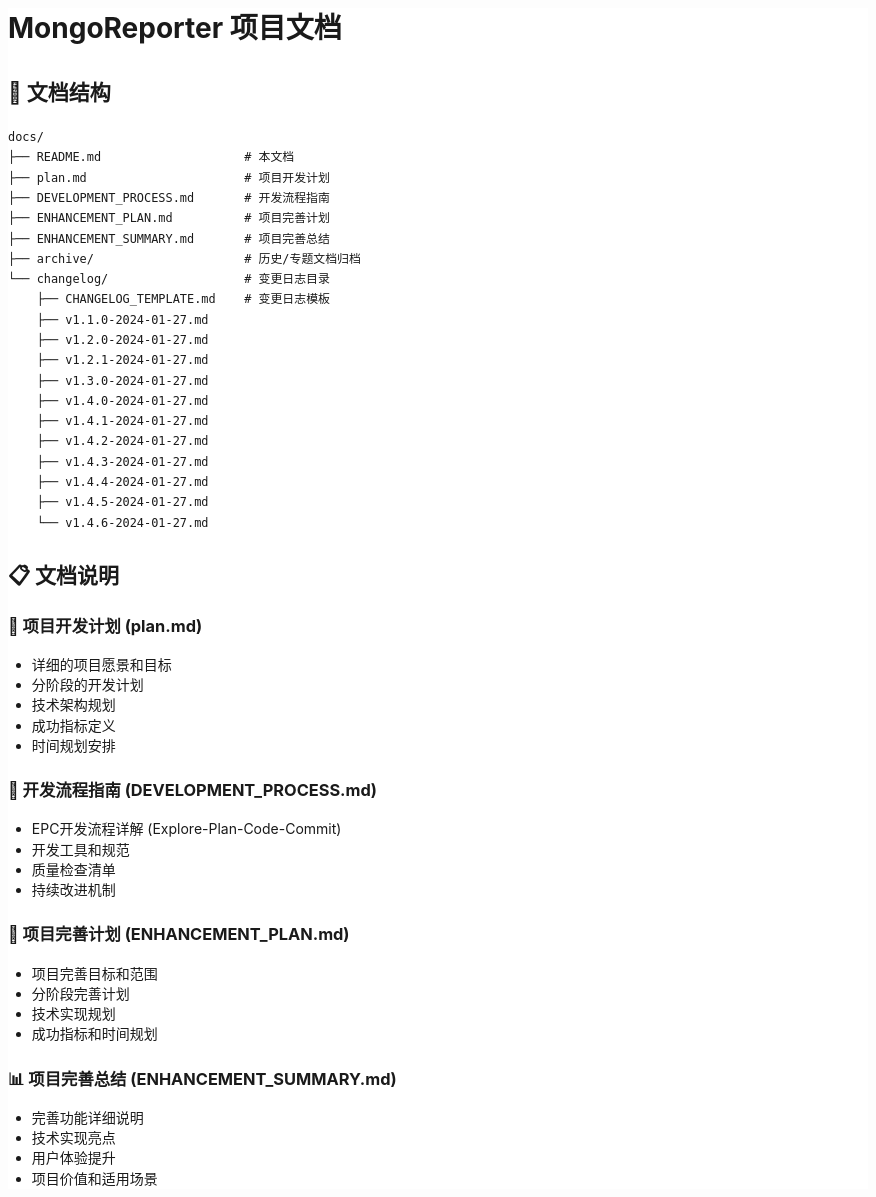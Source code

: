 # MongoReporter 项目文档

## 📁 文档结构

```
docs/
├── README.md                    # 本文档
├── plan.md                      # 项目开发计划
├── DEVELOPMENT_PROCESS.md       # 开发流程指南
├── ENHANCEMENT_PLAN.md          # 项目完善计划
├── ENHANCEMENT_SUMMARY.md       # 项目完善总结
├── archive/                     # 历史/专题文档归档
└── changelog/                   # 变更日志目录
    ├── CHANGELOG_TEMPLATE.md    # 变更日志模板
    ├── v1.1.0-2024-01-27.md
    ├── v1.2.0-2024-01-27.md
    ├── v1.2.1-2024-01-27.md
    ├── v1.3.0-2024-01-27.md
    ├── v1.4.0-2024-01-27.md
    ├── v1.4.1-2024-01-27.md
    ├── v1.4.2-2024-01-27.md
    ├── v1.4.3-2024-01-27.md
    ├── v1.4.4-2024-01-27.md
    ├── v1.4.5-2024-01-27.md
    └── v1.4.6-2024-01-27.md
```

## 📋 文档说明

### 📖 项目开发计划 (plan.md)
- 详细的项目愿景和目标
- 分阶段的开发计划
- 技术架构规划
- 成功指标定义
- 时间规划安排

### 🔄 开发流程指南 (DEVELOPMENT_PROCESS.md)
- EPC开发流程详解 (Explore-Plan-Code-Commit)
- 开发工具和规范
- 质量检查清单
- 持续改进机制

### 🚀 项目完善计划 (ENHANCEMENT_PLAN.md)
- 项目完善目标和范围
- 分阶段完善计划
- 技术实现规划
- 成功指标和时间规划

### 📊 项目完善总结 (ENHANCEMENT_SUMMARY.md)
- 完善功能详细说明
- 技术实现亮点
- 用户体验提升
- 项目价值和适用场景
